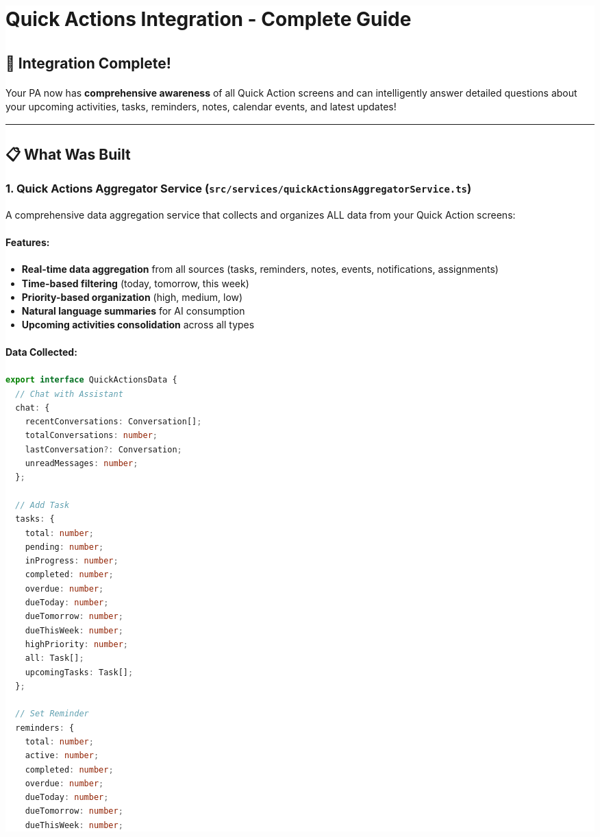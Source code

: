 # Quick Actions Integration - Complete Guide

## 🎉 Integration Complete!

Your PA now has **comprehensive awareness** of all Quick Action screens and can intelligently answer detailed questions about your upcoming activities, tasks, reminders, notes, calendar events, and latest updates!

---

## 📋 What Was Built

### 1. **Quick Actions Aggregator Service** (`src/services/quickActionsAggregatorService.ts`)

A comprehensive data aggregation service that collects and organizes ALL data from your Quick Action screens:

#### Features:
- **Real-time data aggregation** from all sources (tasks, reminders, notes, events, notifications, assignments)
- **Time-based filtering** (today, tomorrow, this week)
- **Priority-based organization** (high, medium, low)
- **Natural language summaries** for AI consumption
- **Upcoming activities consolidation** across all types

#### Data Collected:

```typescript
export interface QuickActionsData {
  // Chat with Assistant
  chat: {
    recentConversations: Conversation[];
    totalConversations: number;
    lastConversation?: Conversation;
    unreadMessages: number;
  };

  // Add Task
  tasks: {
    total: number;
    pending: number;
    inProgress: number;
    completed: number;
    overdue: number;
    dueToday: number;
    dueTomorrow: number;
    dueThisWeek: number;
    highPriority: number;
    all: Task[];
    upcomingTasks: Task[];
  };

  // Set Reminder
  reminders: {
    total: number;
    active: number;
    completed: number;
    overdue: number;
    dueToday: number;
    dueTomorrow: number;
    dueThisWeek: number;
```